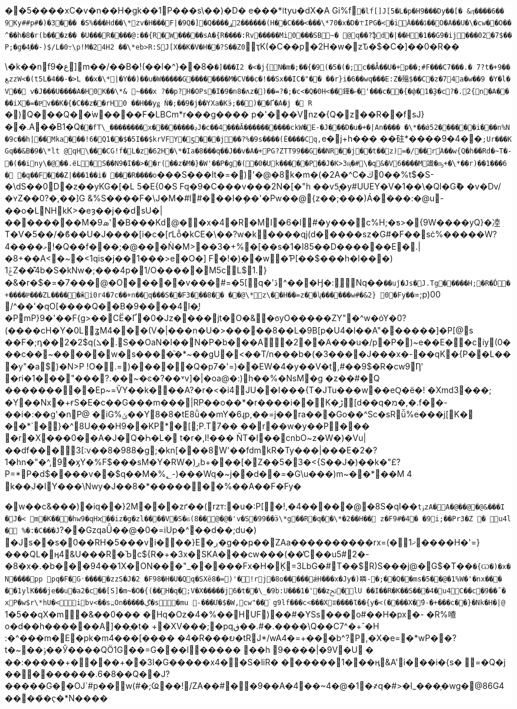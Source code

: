 ��5����xC�v�n��H�gk��1P���s\��)�D�
e�� �\*ǀtyu�dX�A Gi%f`�lf[]J[5�L�p�H9���Dy��[�
&ӆ����6��9Ky##p# �)�3���
�S%���Hd��\*zv�H���F|�9Q�]�Q����ړ2������(H��C���<���\*70�x�D�ᝨIPG�<�iȦ���ڈ��O�A��U�\�cw��O��^��h�8�r(b���z�� �U���R����@:��{R�W�����sA�{R����:Rv�����Mi0���SB~�
@⁀q��?ֆd�|��H�1��G9�ij���02�7$��P; �g�4֣��-)$/L�0߹\pǃM�24H2 ��\*eb>R:SJ[X��K�V�H��?S��Z0`ҭK(�C��p�2H�w�zԎ�$�C�]��0�R��
 
 \�k��nfع�9]m��/��B�!(��l�^}��8�`�]���I2 �<�j{N�m�;��{�9(�5�(�;c��Ǡ��U�+p��;#F���C7���.�
7?t�+9��ﻎzzW<�(t5L�4��-�>L ��x�\*|�Y��)��u�W�����G��������M�CV��c�!��Sx� �IC�"�� ��r}i�6��wq���E:Z�殟$��C�z�74a�w��9 �Y�l�V�� v�J���U����A�H0K��\*& ~���x ?��p?H�OPs׊�І�9�n8�ʌz�)��=?�;�c<�Q�0H<��鎽�ކ� '���c� �{�փ�1�Ҙ� c?�.2{n�A����iX�=�Ҏv��K�{�C��z��rH΂0 ��H��yǥ
Ǹ�;��9�j��YXa�Kӭ;��)��Ґ�A�j � R`�)Q���Q��֔w����F�LBCm\*r���g���� p �'���Vnz�{Q�z\��R��fsJ}��.A��B1�Q`��fT\_��������x�۟�������ڍJ�c��4���Ā������⒡����ckW�E-�J���D�u�+�|An����
�\*��ǿ52����𧇦��i���n%N�9c��h|��Mka���!6�Q1��$�5I��$krVFY�ƽ���j��?%�9s����(Ė����C䷘q,`e�j+h��� ��砫\*����9�4�  �`;Ur���KGq��&B�9�\*lt
@qH\���CG!f�L�z�62H�\*�Ia�8���q��J��v�A�+PG?ZTT99��G��NR��j��t��z)=�/��r֓A��w{Q�h��Rd�~T�-׏� (��iny\�@� �.ёL�S��N9�I��>��r(��z�M�}�W'��P�g�(�0�Uk�����P��J�K>3ӊ�#\�q&�V6����M䜟�ҧ+�֔\*��r)��1�� �6� �q��F���Z|���1��i�
���R����o`���S���lt�=�)'�@�8 ׵k�m�(�2A�^C�ڬ%��0t$�S-�\dS��0D�z֭��yKG�[�L 5�E{0�S
Fq�9�C���v���2N�[�"h ��v5̢�y#UUEY�V�1��\�Ql�Gޮ�
�v�Dv/�ʏZ��0\?�,��]G &%S����F�\J�M�#l#���I�݄��'�Pw��@݌{z��;���)Á����:�@ u-��o�LNHkK>�eȝ��j��dsU�|��������M�9ܣ'�B���Kd@��x�4׌�R�MI�6�l#�y���ٕc%H;�ƽ>�{9W����yQ}�㓐T�V�5��/�ϐ��U�J����[i�c �[ґLȭ�kCE�\��?w�k����qj(d�����sz�G#�F��sċ%��� ��W?4�� ��މ!�Q��f���;�@���Ǹ�M>��3�+%�[��s�1�I85��D������E�.|�8+��A<⻿�~�<1qis�j��1���>e�O�]
F�!�)ٜ��w�Ƥ[��$���h�l���) ݞ1Z��͊4b�S�kNw�;���4p�1/O�����M5cL$1.}�&�r�$�=�7��� @�O҅�����v���#=�5[q�'ڎ^ ���Ӈ�:ۭ Nq��`��uǰ�Js�J. Tg�����H;�R�Ď�+����Ҏ���ZL�����ӂi0r 4�7c��+n��q���S��F3���8��
��@\*z\��H��=z��ʮ���� ��w#�&2}
0�Fy��`=;p)00
/^��'�qO[����Q��B�9����4l�̟!�PmP}9�'��F{g>��CЁ�Ґ�0�Jz����jt�O�&�ϭyO�����ZY"�^w�ȯY�0?(����cH�Y�0LʓM4���(V�|���n�U�>�����8��L�9B[p�U4�l��A"������]�P[@s
��F�;դ��2�2$q(ܠ�.S��OaN�I��N �P�b���A�2��A��� u�/ p�P�)~e��E��ciy(0���c��~�����w�s����֘�\*~��gU�<��T/n���b�(�3����J���x�-��qK�{P� �L���y"�a$)�N>P
!O�.=)�����Q�p7�'=)��EW�4�y��V�t,#��9$�R�cw9Ƞ' �ri�1���"���? .��~�ͼ�?��˅v]�|�oa@�:)h��%�NsM�g �z��#�Q
���� �����Ep~=ѶY��k�� �A?�r�<�i4JU� �I���{T� JTu���w��eԚ�ë�! �Xmd3���;
�Y��Nx�+ғS�E�c��G���m���|RP��o��\*�r����i��K�ڑ[d��q�מ�,�.f��-��i�:��g'�nP@
 �iG%ݶ��Y8�8�tE8ǖ��mY�6ɻp,��=j��ra���Go$��$^Sc�sRǚ%e���j[K� ��\*`�}�^8U�֧��H9��KP\*�[;P.T7�� ��r��w�y��P��� �r�X���0��A�J�Q�Һ�L�\ t�r�,I!���
ÑT�I��cnbO~z�W�)�Vu|��df���3[:v��8�988�g;�kn[���8 W'��f dmkR�Ty���|���E�2�?1�hn�"�^,9�ӽY�%F$���sM�Y�RW�)ڔb+���[�Z��5�3�<{S��J�)��k�"£?P=\*P�d$����v��$q��M�%؂-)���Wq�~j��d��=�G\u���)m~��\*��M
4 k��ִJ�IY���\Nwy�J��8�\*� ������%��A��F�Fy�
 
 �w��c&���) �iq�� }2M���zґ��(rzт:�u�:P[ � !, �4�����@�8S�qI��`tۏzA�A�@��@�@&���I�J�<
m�K���hw 9 �qHϰ��iz�g�zl����V�S�ϭ(8��@�@�'v�S�99��ӭ\*g��R�q�� \*�2��H �� z�F9#�4�
�9i;��Pr3�Z �
 u4l� %�:�C���J`? ��GzqaǕ��@�0�=iUp�^⋀��d��;du�) �Js� �s�0 ��RH�5���vi���}E�ڔ�g��ҏ��ZAa����������rx=(�ޚ1����H�'=}���QL�ӊ4&U���R�Ъc${R�+�3x�SKA���cw���(��̓C��u5#2�-�8�x�.�b���94��1X�ON���"\_�����Fx�H�Ķ=3LbG�#T��$R)S���j@�G$�T��`�{Ѡ�)�x�N����pp
pq�F�Gˑ�����zzS�J�2
�F98�H�U�Ԛq�SXȇ8�=)'�񠡸!rj�8o�����ǽH���x�Jy�)瞵-�;��Q��ms�5��@�1%W�'�nx�����1ylK���je��u�a2�c��[S]�m~�O�{(��H�q�;V�X�����j6�t��\_�9b:U���1�'��zﰌ�lU ��I��R�K��S���4�u4⮵C��c�9��˝�xP�w$r\*hU�<ibv<��s߽On�����ڳ�s߻ �mu -���Մ�$�W,cw"��ٙ g9lf���c<���Xʬ����Ɩ��{y�<(����X�̈́9-�+���c��}�Nk�H�|@`1�5��qX�m�&��0���
�Hq�Oz�4�%��HUF)��#�YSs���o#��H�px�- �R%喳o�d��h������A]� �ֱ�t�
+ �XV���;�pqڧ��.#�.����\Q��C7^�+˘�H
:�^���m�E�pk�m4���[����
�4�R���ຍ�tRJ\*/wA4�=+���b^?P,�X�e=�\*wP��?t�~��ݸ��Ў����QӦ1G��=G���l����� ��h 9����|�9V�U �  ��:�����+����+��3I�G�����x4��S�liR� ������1���ӊ&A'i���i�{s� =�Q�j ������� ��.6�8��Q� �J?�����G� �OJ`#p��w(#�;Ҩ��!/ZA��#��9��A�4��~4�@�1�҂q�#>�l\_���֛�wg�@86G4����҅�ҁ�\* N����